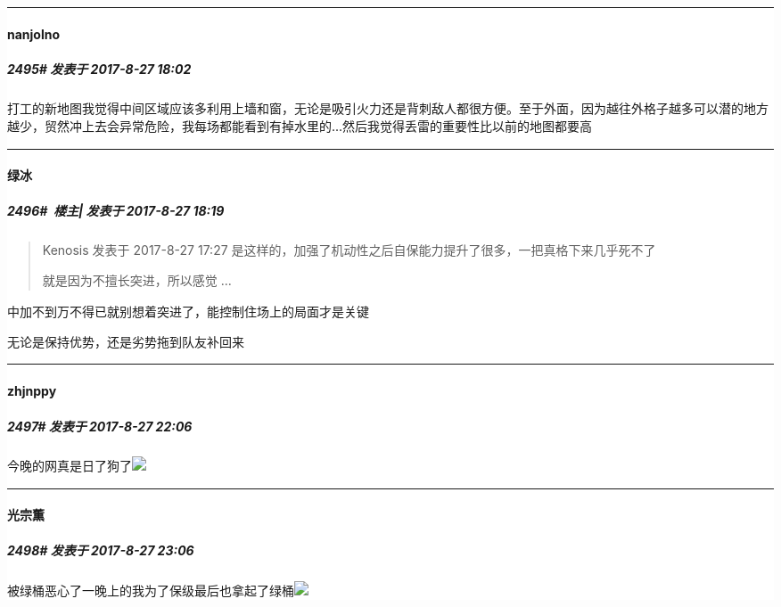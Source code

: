 



*****

####  nanjolno  
##### 2495#       发表于 2017-8-27 18:02




打工的新地图我觉得中间区域应该多利用上墙和窗，无论是吸引火力还是背刺敌人都很方便。至于外面，因为越往外格子越多可以潜的地方越少，贸然冲上去会异常危险，我每场都能看到有掉水里的...然后我觉得丢雷的重要性比以前的地图都要高







*****

####  绿冰  
##### 2496#         楼主| 发表于 2017-8-27 18:19



<blockquote>Kenosis 发表于 2017-8-27 17:27
是这样的，加强了机动性之后自保能力提升了很多，一把真格下来几乎死不了

就是因为不擅长突进，所以感觉 ...</blockquote>
中加不到万不得已就别想着突进了，能控制住场上的局面才是关键

无论是保持优势，还是劣势拖到队友补回来







*****

####  zhjnppy  
##### 2497#       发表于 2017-8-27 22:06




今晚的网真是日了狗了<img src="https://static.saraba1st.com/image/smiley/face2017/149.png" referrerpolicy="no-referrer">







*****

####  光宗薫  
##### 2498#       发表于 2017-8-27 23:06




被绿桶恶心了一晚上的我为了保级最后也拿起了绿桶<img src="https://static.saraba1st.com/image/smiley/face2017/004.gif" referrerpolicy="no-referrer">

